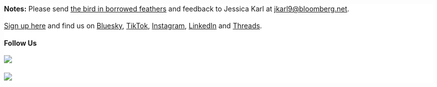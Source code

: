**Notes:** Please send [the bird in borrowed feathers](https://links.message.bloomberg.com/s/c/TV-86ZBWmIXYFVJAg2s-ZJTHokPT2qUZH4BYXwid5sYpApQXv5YzLOdFyAMyosxWgItW6XrrOG9i9Q44Gw9ivElaujy6c8GUUnOkNIokVeZ7-7wON8zvo43C7OHzF1DBXVSSuyowQYV0zsS6xem1hoKmUVYbSYBGhLgI2Vm1NoNSwZJEqn8VhUYNCCCoMJSN2aUPJz1_HO9DhcGqCxjpKtcbrc8CwXViwwm5LXm7YzV63jiX_6t3oeu9_c1dcbsOF-_yiUA5WMlu_jZN-f75KdToK70NyiotLEp21fk2mGQnAaKctm-XExUkS0deeVkDc0-uttuwabeM0JeKm-tz9QL1MCerZ2uTULruc1NjNQaV8sRGBOlVnQBIph4/gzXhoRjQdkZupGNkAU185wi8Qx4XWMWW/10) and feedback to Jessica Karl at <jkarl9@bloomberg.net>.

[Sign up here](https://links.message.bloomberg.com/s/c/s02zwsuPwvxXDHFyhhTdl1xLXPvdtk17i2a51dutgk-1c2VzSD57XCyWpxluswOPyLb34F3YkhdKbLPhNM87Sm1lb0KPE7hlRI5WW0MZQwgK5dNR8JzhITItz6X349v7GHvU_j3wfD-0o8yUhdP7T-PAgR5Clf3sgfG2JC1Rn_VQ-GAexBEfW0bz6_BtmO-XzAUpNB13QxU5dltP8aPVzjFZgrdzBYxBvXNrkYpRw0aqr9EiDE1iCb18sI6Xxe78reWWI4z3SXMrlii1vpk4YxPEsm1N_kA6bQ8gopV2jk09B4X-4VIZ0j-fcwjhZPGdPVfey--ejOkFECw7C-oi9DAh6ExFRvA3VMjGBqFdcOMjyLRGogZ5-DeaMLc/CpBaY5cUUKxcg0MWakLv1Ci6L6XfPQQV/10) and find us on [Bluesky](https://links.message.bloomberg.com/s/c/ta1fSahhLlZVPFJTcH_qPdiqpxDauOYtrlKrzDO71JN2TqhGEUWVDmuuzEzo3XgAa83hFiLL6StegO87lUphNaZiil9mwrS0k-EqSZ6QkwhAHIxCAQ7N7OKw1hJdP1vcbR8m3sJCj2V4oqaW7yyb6pAH4Zz8UIT9b8N6yzOvtIZWTTTAwwgv0HPLqnZmErKBTXqcbcPYvB-4YGkJ4R7QVs-zlBCpzWfpuE1v24fbnI5Dwa3F0s79XHrjp7tm3Q0mAKSd9ZN0xtq71ZG5FMbk1fhQYqVLPC5bZBFFQzWv3gBj3FTfaP7SRQW03vAlXgxcKJpHPd-4B6rDCciguJyRRtedUJSzGZerqjdvyQJPUHre-VtV7LaoXY55nnY/SEOFPe5wKoH2j7TiC-VV2fqZ97n6QW5z/10), [TikTok](https://links.message.bloomberg.com/s/c/rSPcY-GdyHuXkKgUrsAttuED1zCqadqLhsuA5BLHYgAyVTz1KWZNZZCQXLf6tlqEbdEGt9cEuwR7sFjLOPJ0VGtvb2pF4FWAq1ufeZrN-DWTt35-VdGRqGgw9Vu52PtT8Dqeh9ST4U1_K3I6E0RacCgRpcrYyZDIOIvK2mLA9tAuiiLNk4NiCgzDHl4c4nRJqfgwuI1ZV9zh1lb_XPlAVyTCh4GcT140N5E9PviC_M1Ui79teYwk4_WdkxlojzTsjKPTxISSPFyrMS8GXVdwJmmAaY6YGvjeG43ymS3zFI-CmDDOw-L6MYdZq7tRoxOADZwKl_F5BFvwv3hIbTEsi879sUx8rUHXWtXCpuxj0-QlX__Aj9b3DIuFyJE/pBdFSmB85-u28KeXFqIj9FGOz4G9KcxP/10), [Instagram](https://links.message.bloomberg.com/s/c/OxEGhtBz6_ceE8On7X2Rl-JACDEoaMuAx-LWAr9AR6T3PGBBtffZHA6K2cqxIbUEKPJbVDQ2-FRZtgPbsM_Yso2OWPCtP4E5c4zD13nVL4lOu3vZCk0AhHBNpKROjxKHwKZeQcxs7m9iP6q2t8iRGDm7RCfhbGAzHsUdEdwurn66ogKMDqhUX-f2wuoTz0-na9Fd6siceN7ZduPKyPh1GKGgOxIRDj-P_5rrl9hyyeYwsWKe4hbpHx2vyOm1t76DBSbivdRHo7jdc0fcqQfLRSs9ZXD9c9ludjBhIYyzeKxiKso7h5TFvzzQE4MNGFgLHbGlxvS3voZxhXZaRoMSx5ciGp9S0TN5uuMGkiNY8tgxs6xclhkOfOHZbts/fmRBWam9yf6RxhtXi9YnyuOVDhZbyUpS/10), [LinkedIn](https://links.message.bloomberg.com/s/c/Afjetq-0hRxccJhZb3EnDZQdXXjE4FJpvoCVfUGLS7ixWnVlwluZd2iuDuY_spNqNd79ihmOorQ4y73dHqvKC_DrWwarrhvqKhPlS34DLPBYjkCUNjnVQ5LJ-zgjxCUbNnTVK50v9PUZBaBPuGiD-WfboIh3OIVldR0-eE8JqnTl1GjNUPWBm1Y-cu23E9tiNyv2tSPGpUJdhh7Na2lzz9DZQm-VZfdg0vdmpuLrBR7KVRVMLP_RcFhuS1TR8V9GJQtjGoP3cqTVTqYxyXI7AlDl3Aodfh02F82adywEwWBRVJ-SPAeIa_iFpJpFIfxbFtUMRGgqigVInJBdyveK_t3U2iK2Lm3fye6FFAfh9dAiJCvn-oBDYX2CvVM/H20mFENhPInl9yHPD0L50_EAsqQdR9e-/10) and [Threads](https://links.message.bloomberg.com/s/c/hIPUQoiLFwVinCE8bdbwn_z7cKQfctrEWZz3CYw-cFrWIKuLR5xw-tTbbgBhIw4X4wTuH8E6Njhx5RNBXBq2KoLoGITPuGYziUaUTK-FjhLdxR_NMcBtftj4UiKmVxb-McaZBUVhERdIee-qDaZ-0SM3bhi5iLiydVUUGZYlqWjK7qmJ_GBav0uw-w1QFcq4ix4O_se6DErNtr10DynBUsA1qAygMiMfREFtSIIngRWVON_qxzKCuPvSLRCtGHDD3sl2hfiNwE9ZvWGWBpWBy1wZaYZqxro4Borb19cSDIw1NY4lG1HUjAFsKFUpI7Qz6mstLR4DqHTG-Ivl7707Qkaw2qjW-KAUkR0Rlp1Pgq0n4rRNrcNCbUYzGX4/ZVPGIBpS_moSq3fwUfacymj6S__VVUWx/10).

 **Follow Us** 

  [![](https://assets.bwbx.io/images/users/iqjWHBFdfxIU/iDRduxloBOSA/v0/-1x-1.png)](https://links.message.bloomberg.com/s/c/idDMJ-NumjhZMwDXt7MFZ4FEs1Ra1sOdsiE0ptgE2uJ3WkyhawWtLjs9auzU5_a60mW0iTN2qlkZ-zWIXLKKrwagTiWtieLiOLAt0GN5DBFeocUu1skFHQFBvqllFZxB_Ltoy2qoCgIG629p6cr0NBjp5jl1HyPDGicz4BVqiM3HcIyDDRqu7VxbUET1X5mfcT_w57CebebuwnA-2yWv3kk6GQk_GA7G-jLWGZLWdfakF9fP1YTYo_hHldHtHRT12QzH4htgKg46oaxpb7N7Z3sK1hV8xg2ddZLAh0zVdE2vM-rBXtSUm69wil-FNg2bhs0cs_15_OXZvH8sX-bk-8_blV7OZ1_FVegRd4_wJUP_phE_h9XMxPdzMfU/UyF_vlTvxI2s2fCk2DtWj8lpM1-iHtTM/10)  

  [![](https://assets.bwbx.io/images/users/iqjWHBFdfxIU/iiSKUb3JWcLI/v0/-1x-1.png)](https://links.message.bloomberg.com/s/c/cjhgIzrOlQTetNy13qSy1wtJ88_dIPyuyG1Iwi02OWbuD6MnRPG7shGw5F_KhwX9KAnP_kvAcl6Ugk-oQv1-0kerfbVbEOT1fY7QAA_Ub4YQYaIbSMV-ObtW9VRknO6dSe-IRMXi-PNtJ23nwlaRi7-VN3EeEFpwOXsx0Ffo7yl6Es11NkeJLVsEbe86LsguvkcPwWPFvO73sfYZ5b7798KJ6NgteRbr_DluliVj8YgNVTXSzuhDb7OHmc5YRgjL1l-NUoxb5L2BvApElGfPoQU7QDwUifAzRzCTDZ2U7nYJLozzR9SrAVVN89J4awu6uzc_M1YeUtqvffwPXbCMGQm11Asjmv7T0P2mSX94F2slLIiA8GDWFe-7vxc/4CWPZ-APqTPT9Q0JmuSPpvulHJK4Tih8/10)  
